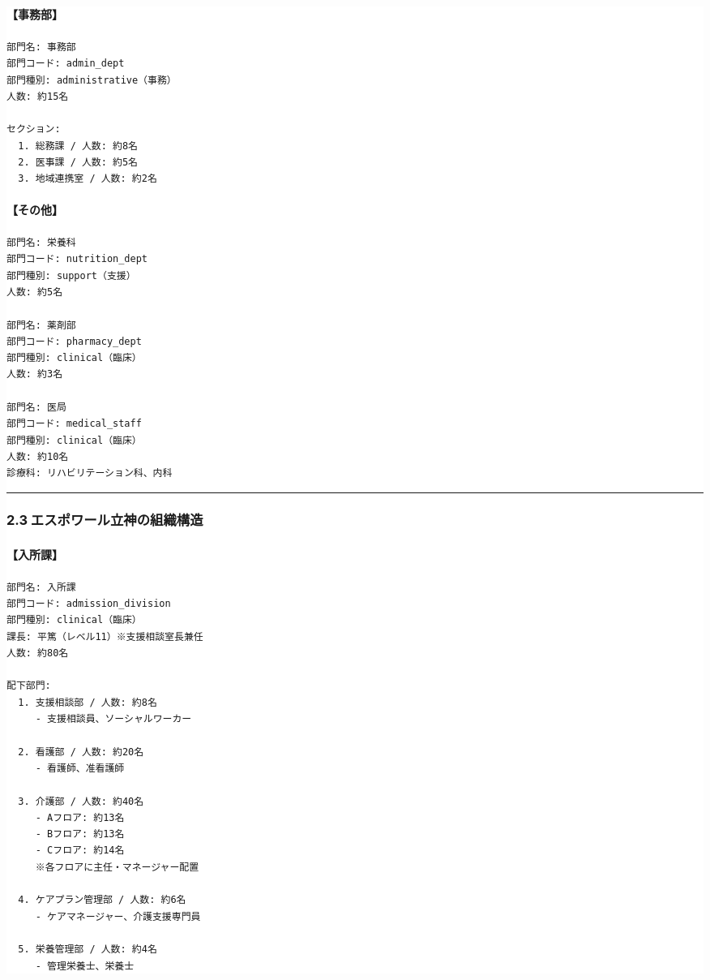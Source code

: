 #### 【事務部】

```
部門名: 事務部
部門コード: admin_dept
部門種別: administrative（事務）
人数: 約15名

セクション:
  1. 総務課 / 人数: 約8名
  2. 医事課 / 人数: 約5名
  3. 地域連携室 / 人数: 約2名
```

#### 【その他】

```
部門名: 栄養科
部門コード: nutrition_dept
部門種別: support（支援）
人数: 約5名

部門名: 薬剤部
部門コード: pharmacy_dept
部門種別: clinical（臨床）
人数: 約3名

部門名: 医局
部門コード: medical_staff
部門種別: clinical（臨床）
人数: 約10名
診療科: リハビリテーション科、内科
```

---

### 2.3 エスポワール立神の組織構造

#### 【入所課】

```
部門名: 入所課
部門コード: admission_division
部門種別: clinical（臨床）
課長: 平篤（レベル11）※支援相談室長兼任
人数: 約80名

配下部門:
  1. 支援相談部 / 人数: 約8名
     - 支援相談員、ソーシャルワーカー

  2. 看護部 / 人数: 約20名
     - 看護師、准看護師

  3. 介護部 / 人数: 約40名
     - Aフロア: 約13名
     - Bフロア: 約13名
     - Cフロア: 約14名
     ※各フロアに主任・マネージャー配置

  4. ケアプラン管理部 / 人数: 約6名
     - ケアマネージャー、介護支援専門員

  5. 栄養管理部 / 人数: 約4名
     - 管理栄養士、栄養士

```